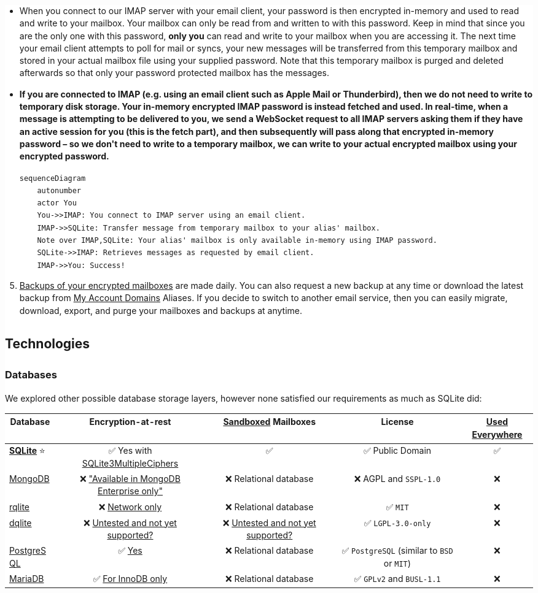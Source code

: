    * When you connect to our IMAP server with your email client, your password is then encrypted in-memory and used to read and write to your mailbox.  Your mailbox can only be read from and written to with this password.  Keep in mind that since you are the only one with this password, **only you** can read and write to your mailbox when you are accessing it.  The next time your email client attempts to poll for mail or syncs, your new messages will be transferred from this temporary mailbox and stored in your actual mailbox file using your supplied password.  Note that this temporary mailbox is purged and deleted afterwards so that only your password protected mailbox has the messages.

   * **If you are connected to IMAP (e.g. using an email client such as Apple Mail or Thunderbird), then we do not need to write to temporary disk storage.  Your in-memory encrypted IMAP password is instead fetched and used.  In real-time, when a message is attempting to be delivered to you, we send a WebSocket request to all IMAP servers asking them if they have an active session for you (this is the fetch part), and then subsequently will pass along that encrypted in-memory password – so we don't need to write to a temporary mailbox, we can write to your actual encrypted mailbox using your encrypted password.**

     ```mermaid
     sequenceDiagram
         autonumber
         actor You
         You->>IMAP: You connect to IMAP server using an email client.
         IMAP->>SQLite: Transfer message from temporary mailbox to your alias' mailbox.
         Note over IMAP,SQLite: Your alias' mailbox is only available in-memory using IMAP password.
         SQLite->>IMAP: Retrieves messages as requested by email client.
         IMAP->>You: Success!
     ```

5. [Backups of your encrypted mailboxes](#backups) are made daily.  You can also request a new backup at any time or download the latest backup from <a href="/my-account/domains" target="_blank" rel="noopener noreferrer" class="alert-link">My Account <i class="fa fa-angle-right"></i> Domains</a> <i class="fa fa-angle-right"></i> Aliases.  If you decide to switch to another email service, then you can easily migrate, download, export, and purge your mailboxes and backups at anytime.


## Technologies

### Databases

We explored other possible database storage layers, however none satisfied our requirements as much as SQLite did:

| Database                                               |                                                                    Encryption-at-rest                                                                   |  [Sandboxed](https://en.wikipedia.org/wiki/Sandbox_\(computer_security\)) Mailboxes  |                           License                           | [Used Everywhere](https://www.sqlite.org/mostdeployed.html) |
| ------------------------------------------------------ | :-----------------------------------------------------------------------------------------------------------------------------------------------------: | :----------------------------------------------------------------------------------: | :---------------------------------------------------------: | :---------------------------------------------------------: |
| **[SQLite](https://www.sqlite.org/index.html)** :star: |                          :white_check_mark: Yes with [SQLite3MultipleCiphers](https://github.com/utelle/SQLite3MultipleCiphers)                         |                                  :white_check_mark:                                  |               :white_check_mark: Public Domain              |                      :white_check_mark:                     |
| [MongoDB](https://www.mongodb.com/)                    |                   :x: ["Available in MongoDB Enterprise only"](https://www.mongodb.com/docs/manual/core/security-encryption-at-rest/)                   |                                :x: Relational database                               |                   :x: AGPL and `SSPL-1.0`                   |                             :x:                             |
| [rqlite](https://github.com/rqlite/rqlite)             |                                             :x: [Network only](https://github.com/rqlite/rqlite/issues/1406)                                            |                                :x: Relational database                               |                   :white_check_mark: `MIT`                  |                             :x:                             |
| [dqlite](https://dqlite.io/)                           |                                   :x: [Untested and not yet supported?](https://github.com/canonical/dqlite/issues/32)                                  | :x: [Untested and not yet supported?](https://github.com/canonical/dqlite/issues/32) |              :white_check_mark: `LGPL-3.0-only`             |                             :x:                             |
| [PostgreSQL](https://www.postgresql.org/)              |                                :white_check_mark: [Yes](https://www.postgresql.org/docs/current/encryption-options.html)                                |                                :x: Relational database                               | :white_check_mark: `PostgreSQL` (similar to `BSD` or `MIT`) |                             :x:                             |
| [MariaDB](https://mariadb.com/)                        | :white_check_mark: [For InnoDB only](https://mariadb.com/kb/en/data-at-rest-encryption-overview/#which-storage-engines-does-mariadb-encryption-support) |                                :x: Relational database                               |          :white_check_mark: `GPLv2` and `BUSL-1.1`          |                             :x:                             |